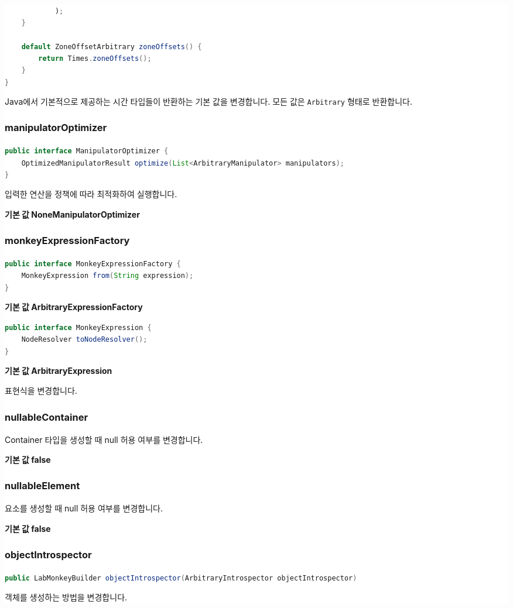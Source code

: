 ```java
			);
	}

	default ZoneOffsetArbitrary zoneOffsets() {
		return Times.zoneOffsets();
	}
}
```
Java에서 기본적으로 제공하는 시간 타입들이 반환하는 기본 값을 변경합니다.
모든 값은 `Arbitrary` 형태로 반환합니다.

### manipulatorOptimizer
```java
public interface ManipulatorOptimizer {
	OptimizedManipulatorResult optimize(List<ArbitraryManipulator> manipulators);
}
```

입력한 연산을 정책에 따라 최적화하여 실행합니다.

**기본 값 NoneManipulatorOptimizer**

### monkeyExpressionFactory
```java
public interface MonkeyExpressionFactory {
	MonkeyExpression from(String expression);
}
```
**기본 값 ArbitraryExpressionFactory**


```java
public interface MonkeyExpression {
	NodeResolver toNodeResolver();
}
```
**기본 값 ArbitraryExpression**

표현식을 변경합니다.

### nullableContainer
Container 타입을 생성할 때 null 허용 여부를 변경합니다.

**기본 값 false**

### nullableElement
요소를 생성할 때 null 허용 여부를 변경합니다.

**기본 값 false**

### objectIntrospector
```java
public LabMonkeyBuilder objectIntrospector(ArbitraryIntrospector objectIntrospector)
```
객체를 생성하는 방법을 변경합니다.
